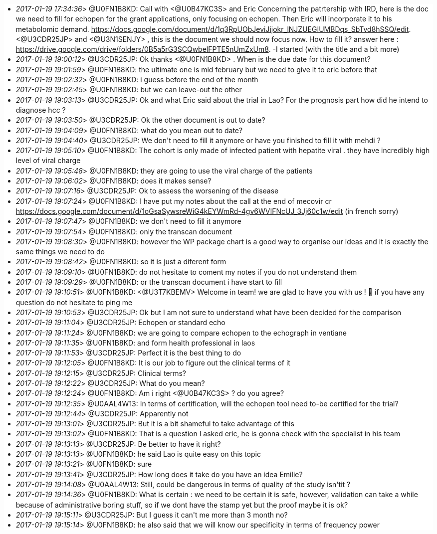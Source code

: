 * _2017-01-19 17:34:36_> @U0FN1B8KD: Call with <@U0B47KC3S> and Eric  Concerning the patrtership with IRD, here is the doc we need to fill for echopen for the grant applications, only focusing on echopen. Then Eric will incorporate it to his metabolomic demand.  <https://docs.google.com/document/d/1q3RpUObJeviJijokr_lNJZUEGIUMBDqs_SbTvd8hSSQ/edit>.  <@U3CDR25JP>  and <@U3N1SENJY> , this is the document we should now focus now.  How to fill it? answer here : <https://drive.google.com/drive/folders/0B5a5rG3SCQwbelFPTE5nUmZxUm8>.   -I started (with the title and a bit more)
* _2017-01-19 19:00:12_> @U3CDR25JP: Ok thanks <@U0FN1B8KD> . When is the due date for this document? 
* _2017-01-19 19:01:59_> @U0FN1B8KD: the ultimate one is mid february but we need to give it to eric before that
* _2017-01-19 19:02:32_> @U0FN1B8KD: i guess before the end of the month
* _2017-01-19 19:02:45_> @U0FN1B8KD: but we can leave-out the other
* _2017-01-19 19:03:13_> @U3CDR25JP: Ok and what Eric said about the trial in Lao? For the prognosis part how did he intend to diagnose hcc ? 
* _2017-01-19 19:03:50_> @U3CDR25JP: Ok the other document is out to date? 
* _2017-01-19 19:04:09_> @U0FN1B8KD: what do you mean out to date?
* _2017-01-19 19:04:40_> @U3CDR25JP: We don't need to fill it anymore or have you finished to fill it with mehdi ? 
* _2017-01-19 19:05:10_> @U0FN1B8KD: The cohort is only made of infected patient with hepatite viral . they have incredibly high level of viral charge
* _2017-01-19 19:05:48_> @U0FN1B8KD: they are going to use the viral charge of the patients
* _2017-01-19 19:06:02_> @U0FN1B8KD: does it makes sense?
* _2017-01-19 19:07:16_> @U3CDR25JP: Ok to assess the worsening of the disease 
* _2017-01-19 19:07:24_> @U0FN1B8KD: I have put my notes about the call at the end of mecovir cr <https://docs.google.com/document/d/1oGsaSywsreWiG4kEYWmRd-4gv6WVIFNcUJ_3Jj60c1w/edit> (in french sorry)
* _2017-01-19 19:07:47_> @U0FN1B8KD: we don't need to fill it anymore
* _2017-01-19 19:07:54_> @U0FN1B8KD: only the transcan document
* _2017-01-19 19:08:30_> @U0FN1B8KD: however the WP package chart is a good way to organise our ideas and it is exactly the same things we need to do
* _2017-01-19 19:08:42_> @U0FN1B8KD: so it is just a diferent form
* _2017-01-19 19:09:10_> @U0FN1B8KD: do not hesitate to coment my notes if you do not understand them
* _2017-01-19 19:09:29_> @U0FN1B8KD: or the transcan document i have start to fill
* _2017-01-19 19:10:51_> @U0FN1B8KD: <@U3T7KBEMV>  Welcome in team! we are glad to have you with us ! :slightly_smiling_face: if you have any question do not hesitate to ping me
* _2017-01-19 19:10:53_> @U3CDR25JP: Ok but I am not sure to understand what have been decided for the comparison 
* _2017-01-19 19:11:04_> @U3CDR25JP: Echopen or standard echo
* _2017-01-19 19:11:24_> @U0FN1B8KD: we are going to compare echopen to the echograph in ventiane
* _2017-01-19 19:11:35_> @U0FN1B8KD: and form health professional in laos
* _2017-01-19 19:11:53_> @U3CDR25JP: Perfect it is the best thing to do 
* _2017-01-19 19:12:05_> @U0FN1B8KD: It is our job to figure out the clinical terms of it
* _2017-01-19 19:12:15_> @U3CDR25JP: Clinical terms? 
* _2017-01-19 19:12:22_> @U3CDR25JP: What do you mean? 
* _2017-01-19 19:12:24_> @U0FN1B8KD: Am i right <@U0B47KC3S>  ? do you agree?
* _2017-01-19 19:12:35_> @U0AAL4W13: In terms of certification, will the echopen tool need to-be certified for the trial?
* _2017-01-19 19:12:44_> @U3CDR25JP: Apparently not
* _2017-01-19 19:13:01_> @U3CDR25JP: But it is a bit shameful to take advantage of this
* _2017-01-19 19:13:02_> @U0FN1B8KD: That is a question I asked eric, he is gonna check with the specialist in his team
* _2017-01-19 19:13:13_> @U3CDR25JP: Be better to have it right? 
* _2017-01-19 19:13:13_> @U0FN1B8KD: he said Lao is quite easy on this topic
* _2017-01-19 19:13:21_> @U0FN1B8KD: sure
* _2017-01-19 19:13:41_> @U3CDR25JP: How long does it take do you have an idea Emilie? 
* _2017-01-19 19:14:08_> @U0AAL4W13: Still, could be dangerous in terms of quality of the study isn'tit ?
* _2017-01-19 19:14:36_> @U0FN1B8KD: What is certain : we need to be certain it is safe, however, validation can take a while because of administrative boring stuff, so if we dont have the stamp yet but the proof maybe it is ok?
* _2017-01-19 19:15:11_> @U3CDR25JP: But I guess it can't me more than 3 month no? 
* _2017-01-19 19:15:14_> @U0FN1B8KD: he also said that we will know our specificity in terms of frequency power